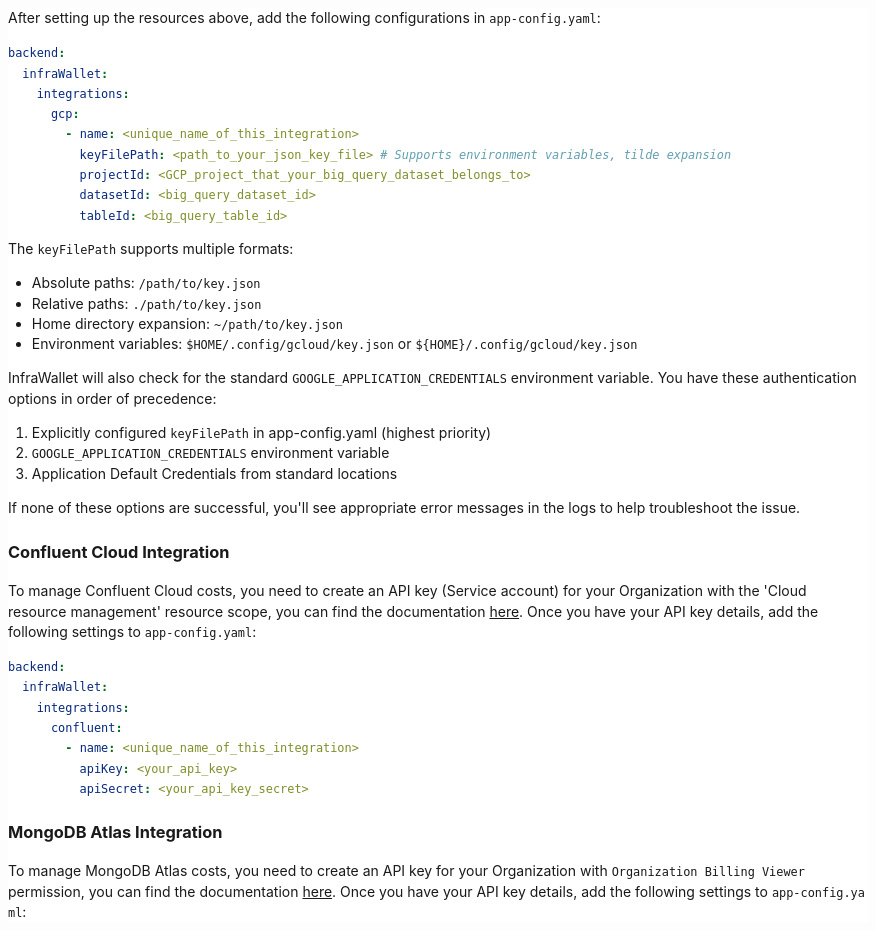After setting up the resources above, add the following configurations in `app-config.yaml`:

```yaml
backend:
  infraWallet:
    integrations:
      gcp:
        - name: <unique_name_of_this_integration>
          keyFilePath: <path_to_your_json_key_file> # Supports environment variables, tilde expansion
          projectId: <GCP_project_that_your_big_query_dataset_belongs_to>
          datasetId: <big_query_dataset_id>
          tableId: <big_query_table_id>
```

The `keyFilePath` supports multiple formats:

- Absolute paths: `/path/to/key.json`
- Relative paths: `./path/to/key.json`
- Home directory expansion: `~/path/to/key.json`
- Environment variables: `$HOME/.config/gcloud/key.json` or `${HOME}/.config/gcloud/key.json`

InfraWallet will also check for the standard `GOOGLE_APPLICATION_CREDENTIALS` environment variable. You have these authentication options in order of precedence:

1. Explicitly configured `keyFilePath` in app-config.yaml (highest priority)
2. `GOOGLE_APPLICATION_CREDENTIALS` environment variable
3. Application Default Credentials from standard locations

If none of these options are successful, you'll see appropriate error messages in the logs to help troubleshoot the issue.

### Confluent Cloud Integration

To manage Confluent Cloud costs, you need to create an API key (Service account) for your Organization with the 'Cloud resource management' resource scope, you can find the documentation [here](https://docs.confluent.io/cloud/current/security/authenticate/workload-identities/service-accounts/api-keys/manage-api-keys.html#add-an-api-key). Once you have your API key details, add the following settings to `app-config.yaml`:

```yaml
backend:
  infraWallet:
    integrations:
      confluent:
        - name: <unique_name_of_this_integration>
          apiKey: <your_api_key>
          apiSecret: <your_api_key_secret>
```

### MongoDB Atlas Integration

To manage MongoDB Atlas costs, you need to create an API key for your Organization with `Organization Billing Viewer` permission, you can find the documentation [here](https://www.mongodb.com/docs/atlas/configure-api-access/#std-label-about-org-api-keys). Once you have your API key details, add the following settings to `app-config.yaml`:
